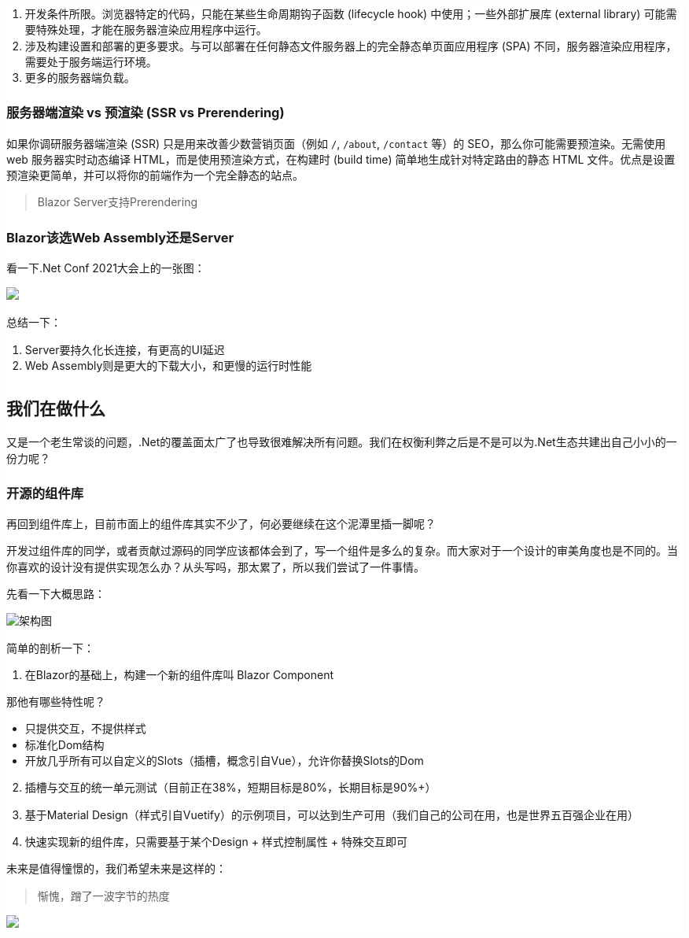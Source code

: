 1. 开发条件所限。浏览器特定的代码，只能在某些生命周期钩子函数 (lifecycle hook) 中使用；一些外部扩展库 (external library) 可能需要特殊处理，才能在服务器渲染应用程序中运行。
2. 涉及构建设置和部署的更多要求。与可以部署在任何静态文件服务器上的完全静态单页面应用程序 (SPA) 不同，服务器渲染应用程序，需要处于服务端运行环境。
3. 更多的服务器端负载。

### 服务器端渲染 vs 预渲染 (SSR vs Prerendering)

如果你调研服务器端渲染 (SSR) 只是用来改善少数营销页面（例如 `/`, `/about`, `/contact` 等）的 SEO，那么你可能需要预渲染。无需使用 web 服务器实时动态编译 HTML，而是使用预渲染方式，在构建时 (build time) 简单地生成针对特定路由的静态 HTML 文件。优点是设置预渲染更简单，并可以将你的前端作为一个完全静态的站点。

>Blazor Server支持Prerendering

### Blazor该选Web Assembly还是Server

看一下.Net Conf 2021大会上的一张图：

![](https://img1.d9tools.com/2021/12/1906.png)

总结一下：

1. Server要持久化长连接，有更高的UI延迟
2. Web Assembly则是更大的下载大小，和更慢的运行时性能

## 我们在做什么

又是一个老生常谈的问题，.Net的覆盖面太广了也导致很难解决所有问题。我们在权衡利弊之后是不是可以为.Net生态共建出自己小小的一份力呢？

### 开源的组件库

再回到组件库上，目前市面上的组件库其实不少了，何必要继续在这个泥潭里插一脚呢？

开发过组件库的同学，或者贡献过源码的同学应该都体会到了，写一个组件是多么的复杂。而大家对于一个设计的审美角度也是不同的。当你喜欢的设计没有提供实现怎么办？从头写吗，那太累了，所以我们尝试了一件事情。

先看一下大概思路：

![架构图](https://img1.d9tools.com/2021/12/1907.png)

简单的剖析一下：

1. 在Blazor的基础上，构建一个新的组件库叫 Blazor Component

那他有哪些特性呢？

 - 只提供交互，不提供样式
 - 标准化Dom结构
 - 开放几乎所有可以自定义的Slots（插槽，概念引自Vue），允许你替换Slots的Dom

2. 插槽与交互的统一单元测试（目前正在38%，短期目标是80%，长期目标是90%+）

3. 基于Material Design（样式引自Vuetify）的示例项目，可以达到生产可用（我们自己的公司在用，也是世界五百强企业在用）

4. 快速实现新的组件库，只需要基于某个Design + 样式控制属性 + 特殊交互即可

未来是值得憧憬的，我们希望未来是这样的：

>惭愧，蹭了一波字节的热度

![](https://img1.d9tools.com/2021/12/1908.jpg)
